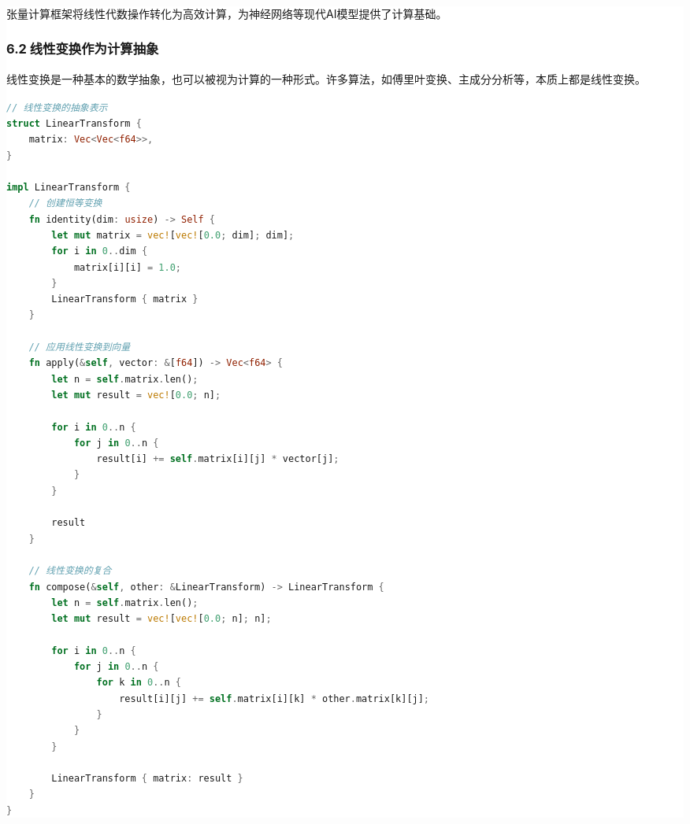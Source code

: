 张量计算框架将线性代数操作转化为高效计算，为神经网络等现代AI模型提供了计算基础。

### 6.2 线性变换作为计算抽象

线性变换是一种基本的数学抽象，也可以被视为计算的一种形式。许多算法，如傅里叶变换、主成分分析等，本质上都是线性变换。

```rust
// 线性变换的抽象表示
struct LinearTransform {
    matrix: Vec<Vec<f64>>,
}

impl LinearTransform {
    // 创建恒等变换
    fn identity(dim: usize) -> Self {
        let mut matrix = vec![vec![0.0; dim]; dim];
        for i in 0..dim {
            matrix[i][i] = 1.0;
        }
        LinearTransform { matrix }
    }
    
    // 应用线性变换到向量
    fn apply(&self, vector: &[f64]) -> Vec<f64> {
        let n = self.matrix.len();
        let mut result = vec![0.0; n];
        
        for i in 0..n {
            for j in 0..n {
                result[i] += self.matrix[i][j] * vector[j];
            }
        }
        
        result
    }
    
    // 线性变换的复合
    fn compose(&self, other: &LinearTransform) -> LinearTransform {
        let n = self.matrix.len();
        let mut result = vec![vec![0.0; n]; n];
        
        for i in 0..n {
            for j in 0..n {
                for k in 0..n {
                    result[i][j] += self.matrix[i][k] * other.matrix[k][j];
                }
            }
        }
        
        LinearTransform { matrix: result }
    }
}
```
